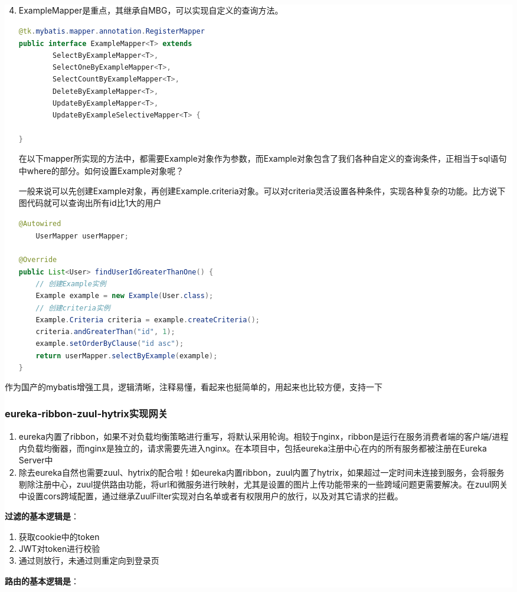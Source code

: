 4. ExampleMapper是重点，其继承自MBG，可以实现自定义的查询方法。
   
   ```java
   @tk.mybatis.mapper.annotation.RegisterMapper
   public interface ExampleMapper<T> extends
           SelectByExampleMapper<T>,
           SelectOneByExampleMapper<T>,
           SelectCountByExampleMapper<T>,
           DeleteByExampleMapper<T>,
           UpdateByExampleMapper<T>,
           UpdateByExampleSelectiveMapper<T> {
   
   }
   ```
   
    ​    在以下mapper所实现的方法中，都需要Example对象作为参数，而Example对象包含了我们各种自定义的查询条件，正相当于sql语句中where的部分。如何设置Example对象呢？
   
    ​    一般来说可以先创建Example对象，再创建Example.criteria对象。可以对criteria灵活设置各种条件，实现各种复杂的功能。比方说下图代码就可以查询出所有id比1大的用户
   
   ```java
   @Autowired
       UserMapper userMapper;
   
   @Override
   public List<User> findUserIdGreaterThanOne() {
       // 创建Example实例
       Example example = new Example(User.class);
       // 创建criteria实例
       Example.Criteria criteria = example.createCriteria();
       criteria.andGreaterThan("id", 1);
       example.setOrderByClause("id asc");
       return userMapper.selectByExample(example);
   }
   ```
   
   ```
   
   ```

作为国产的mybatis增强工具，逻辑清晰，注释易懂，看起来也挺简单的，用起来也比较方便，支持一下

### eureka-ribbon-zuul-hytrix实现网关

1. eureka内置了ribbon，如果不对负载均衡策略进行重写，将默认采用轮询。相较于nginx，ribbon是运行在服务消费者端的客户端/进程内负载均衡器，而nginx是独立的，请求需要先进入nginx。在本项目中，包括eureka注册中心在内的所有服务都被注册在Eureka Server中
2. 除去eureka自然也需要zuul、hytrix的配合啦！如eureka内置ribbon，zuul内置了hytrix，如果超过一定时间未连接到服务，会将服务剔除注册中心，zuul提供路由功能，将url和微服务进行映射，尤其是设置的图片上传功能带来的一些跨域问题更需要解决。在zuul网关中设置cors跨域配置，通过继承ZuulFilter实现对白名单或者有权限用户的放行，以及对其它请求的拦截。

**过滤的基本逻辑是**：

1. 获取cookie中的token
2. JWT对token进行校验
3. 通过则放行，未通过则重定向到登录页

**路由的基本逻辑是**：
